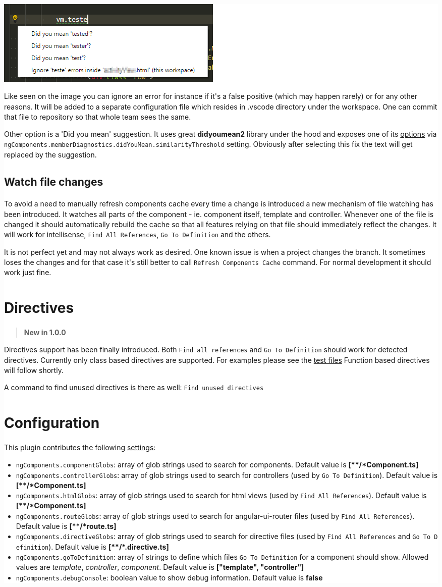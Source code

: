 ![Code actions](images/code-actions.png)

Like seen on the image you can ignore an error for instance if it's a false positive (which may happen rarely) or for any other reasons. It will be added to a separate configuration file which resides in .vscode directory under the workspace. One can commit that file to repository so that whole team sees the same.

Other option is a 'Did you mean' suggestion. It uses great __didyoumean2__ library under the hood and exposes one of its [options](https://github.com/foray1010/didyoumean2#threshold-integernumber) via `ngComponents.memberDiagnostics.didYouMean.similarityThreshold` setting. Obviously after selecting this fix the text will get replaced by the suggestion.

## Watch file changes

To avoid a need to manually refresh components cache every time a change is introduced a new mechanism of file watching has been introduced. It watches all parts of the component - ie. component itself, template and controller.
Whenever one of the file is changed it should automatically rebuild the cache so that all features relying on that file should immediately reflect the changes. It will work for intellisense, `Find All References`, `Go To Definition` and the others.

It is not perfect yet and may not always work as desired. One known issue is when a project changes the branch. It sometimes loses the changes and for that case it's still better to call `Refresh Components Cache` command. For normal development it should work just fine.

# Directives

> **New in 1.0.0**

Directives support has been finally introduced. Both `Find all references` and `Go To Definition` should work for detected directives.
Currently only class based directives are supported. For examples please see the [test files](https://github.com/ipatalas/ngComponentUtility/tree/master/test/test_files/directives)
Function based directives will follow shortly.

A command to find unused directives is there as well: `Find unused directives`

# Configuration

This plugin contributes the following [settings](https://code.visualstudio.com/docs/customization/userandworkspace):

- `ngComponents.componentGlobs`: array of glob strings used to search for components. Default value is  **[\*\*/\*Component.ts]**
- `ngComponents.controllerGlobs`: array of glob strings used to search for controllers (used by `Go To Definition`). Default value is  **[\*\*/\*Component.ts]**
- `ngComponents.htmlGlobs`: array of glob strings used to search for html views (used by `Find All References`). Default value is  **[\*\*/\*Component.ts]**
- `ngComponents.routeGlobs`: array of glob strings used to search for angular-ui-router files (used by `Find All References`). Default value is  **[\*\*/\*route.ts]**
- `ngComponents.directiveGlobs`: array of glob strings used to search for directive files (used by `Find All References` and `Go To Definition`). Default value is  **[\*\*/\*.directive.ts]**
- `ngComponents.goToDefinition`: array of strings to define which files `Go To Definition` for a component should show. Allowed values are *template*, *controller*, *component*. Default value is **["template", "controller"]**
- `ngComponents.debugConsole`: boolean value to show debug information. Default value is **false**